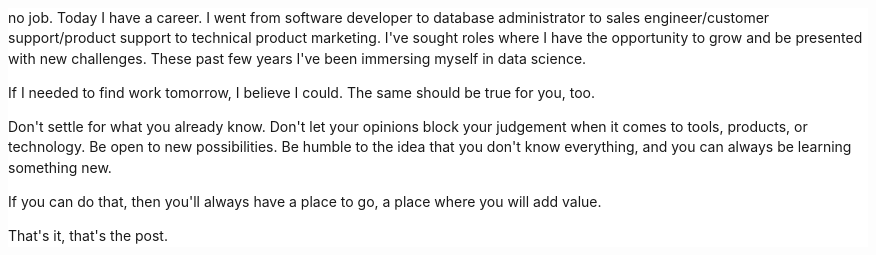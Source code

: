 no job. Today I have a career. I went from software developer to database administrator to sales engineer/customer support/product support to technical product marketing. I've sought roles where I have the opportunity to grow and be presented with new challenges. These past few years I've been immersing myself in data science. </p>   <p>If I needed to find work tomorrow, I believe I could. The same should be true for you, too.</p>   <p>Don't settle for what you already know. Don't let your opinions block your judgement when it comes to tools, products, or technology. Be open to new possibilities. Be humble to the idea that you don't know everything, and you can always be learning something new.</p>   <p>If you can do that, then you'll always have a place to go, a place where you will add value. </p>   <p>That's it, that's the post.</p>   <p></p>